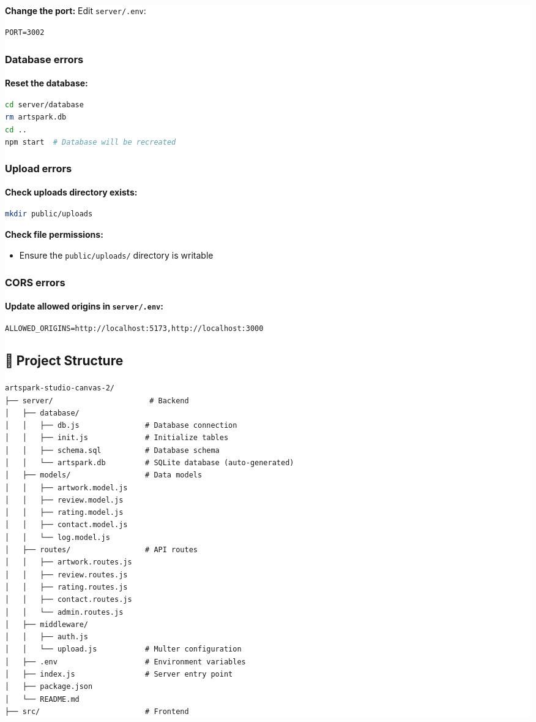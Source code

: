 **Change the port:**
Edit `server/.env`:

```
PORT=3002
```

### Database errors

**Reset the database:**

```bash
cd server/database
rm artspark.db
cd ..
npm start  # Database will be recreated
```

### Upload errors

**Check uploads directory exists:**

```bash
mkdir public/uploads
```

**Check file permissions:**

- Ensure the `public/uploads/` directory is writable

### CORS errors

**Update allowed origins in `server/.env`:**

```
ALLOWED_ORIGINS=http://localhost:5173,http://localhost:3000
```

## 📁 Project Structure

```
artspark-studio-canvas-2/
├── server/                      # Backend
│   ├── database/
│   │   ├── db.js               # Database connection
│   │   ├── init.js             # Initialize tables
│   │   ├── schema.sql          # Database schema
│   │   └── artspark.db         # SQLite database (auto-generated)
│   ├── models/                 # Data models
│   │   ├── artwork.model.js
│   │   ├── review.model.js
│   │   ├── rating.model.js
│   │   ├── contact.model.js
│   │   └── log.model.js
│   ├── routes/                 # API routes
│   │   ├── artwork.routes.js
│   │   ├── review.routes.js
│   │   ├── rating.routes.js
│   │   ├── contact.routes.js
│   │   └── admin.routes.js
│   ├── middleware/
│   │   ├── auth.js
│   │   └── upload.js           # Multer configuration
│   ├── .env                    # Environment variables
│   ├── index.js                # Server entry point
│   ├── package.json
│   └── README.md
├── src/                        # Frontend
```